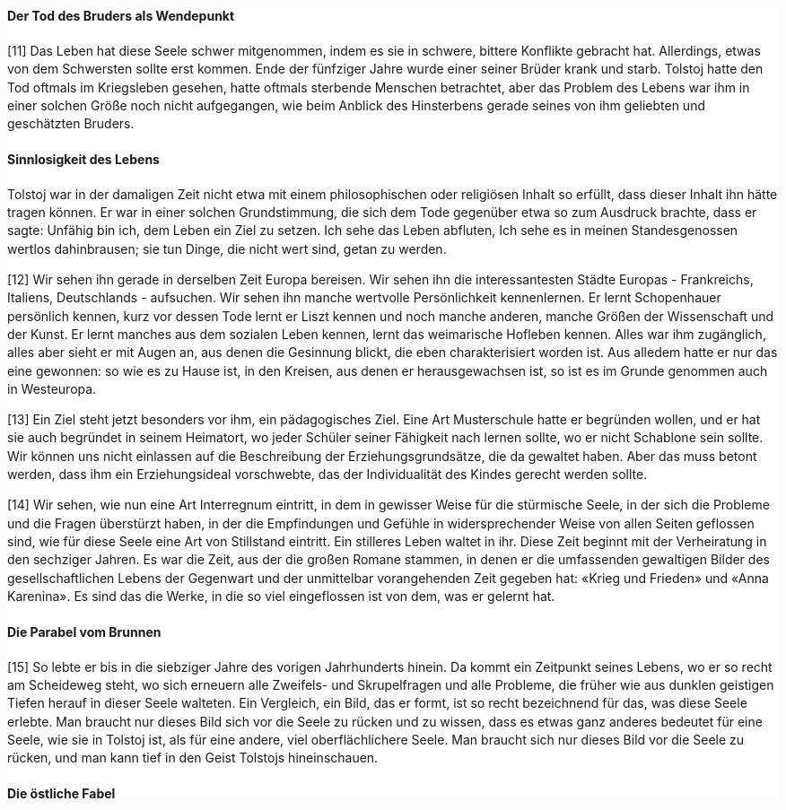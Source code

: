 #### Der Tod des Bruders als Wendepunkt

[11] Das Leben hat diese Seele schwer mitgenommen, indem es sie in schwere, bittere Konflikte gebracht hat. Allerdings, etwas von dem Schwersten sollte erst kommen. Ende der fünfziger Jahre wurde einer seiner Brüder krank und starb. Tolstoj hatte den Tod oftmals im Kriegsleben gesehen, hatte oftmals sterbende Menschen betrachtet, aber das Problem des Lebens war ihm in einer solchen Größe noch nicht aufgegangen, wie beim Anblick des Hinsterbens gerade seines von ihm geliebten und geschätzten Bruders.

#### Sinnlosigkeit des Lebens

Tolstoj war in der damaligen Zeit nicht etwa mit einem philosophischen oder religiösen Inhalt so erfüllt, dass dieser Inhalt ihn hätte tragen können. Er war in einer solchen Grundstimmung, die sich dem Tode gegenüber etwa so zum Ausdruck brachte, dass er sagte: Unfähig bin ich, dem Leben ein Ziel zu setzen. Ich sehe das Leben abfluten, Ich sehe es in meinen Standesgenossen wertlos dahinbrausen; sie tun Dinge, die nicht wert sind, getan zu werden.

[12] Wir sehen ihn gerade in derselben Zeit Europa bereisen. Wir sehen ihn die interessantesten Städte Europas - Frankreichs, Italiens, Deutschlands - aufsuchen. Wir sehen ihn manche wertvolle Persönlichkeit kennenlernen. Er lernt Schopenhauer persönlich kennen, kurz vor dessen Tode lernt er Liszt kennen und noch manche anderen, manche Größen der Wissenschaft und der Kunst. Er lernt manches aus dem sozialen Leben kennen, lernt das weimarische Hofleben kennen. Alles war ihm zugänglich, alles aber sieht er mit Augen an, aus denen die Gesinnung blickt, die eben charakterisiert worden ist. Aus alledem hatte er nur das eine gewonnen: so wie es zu Hause ist, in den Kreisen, aus denen er herausgewachsen ist, so ist es im Grunde genommen auch in Westeuropa.

[13] Ein Ziel steht jetzt besonders vor ihm, ein pädagogisches Ziel. Eine Art Musterschule hatte er begründen wollen, und er hat sie auch begründet in seinem Heimatort, wo jeder Schüler seiner Fähigkeit nach lernen sollte, wo er nicht Schablone sein sollte. Wir können uns nicht einlassen auf die Beschreibung der Erziehungsgrundsätze, die da gewaltet haben. Aber das muss betont werden, dass ihm ein Erziehungsideal vorschwebte, das der Individualität des Kindes gerecht werden sollte.

[14] Wir sehen, wie nun eine Art Interregnum eintritt, in dem in gewisser Weise für die stürmische Seele, in der sich die Probleme und die Fragen überstürzt haben, in der die Empfindungen und Gefühle in widersprechender Weise von allen Seiten geflossen sind, wie für diese Seele eine Art von Stillstand eintritt. Ein stilleres Leben waltet in ihr. Diese Zeit beginnt mit der Verheiratung in den sechziger Jahren. Es war die Zeit, aus der die großen Romane stammen, in denen er die umfassenden gewaltigen Bilder des gesellschaftlichen Lebens der Gegenwart und der unmittelbar vorangehenden Zeit gegeben hat: «Krieg und Frieden» und «Anna Karenina». Es sind das die Werke, in die so viel eingeflossen ist von dem, was er gelernt hat.

#### Die Parabel vom Brunnen

[15] So lebte er bis in die siebziger Jahre des vorigen Jahrhunderts hinein. Da kommt ein Zeitpunkt seines Lebens, wo er so recht am Scheideweg steht, wo sich erneuern alle Zweifels- und Skrupelfragen und alle Probleme, die früher wie aus dunklen geistigen Tiefen herauf in dieser Seele walteten. Ein Vergleich, ein Bild, das er formt, ist so recht bezeichnend für das, was diese Seele erlebte. Man braucht nur dieses Bild sich vor die Seele zu rücken und zu wissen, dass es etwas ganz anderes bedeutet für eine Seele, wie sie in Tolstoj ist, als für eine andere, viel oberflächlichere Seele. Man braucht sich nur dieses Bild vor die Seele zu rücken, und man kann tief in den Geist Tolstojs hineinschauen.

#### Die östliche Fabel
